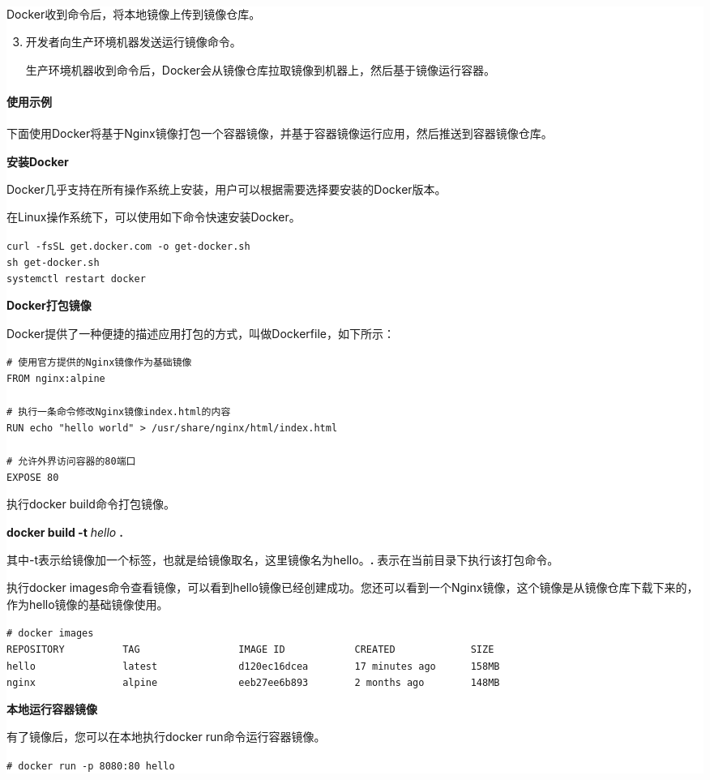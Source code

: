    Docker收到命令后，将本地镜像上传到镜像仓库。

3. 开发者向生产环境机器发送运行镜像命令。

   生产环境机器收到命令后，Docker会从镜像仓库拉取镜像到机器上，然后基于镜像运行容器。

#### 使用示例

下面使用Docker将基于Nginx镜像打包一个容器镜像，并基于容器镜像运行应用，然后推送到容器镜像仓库。

**安装Docker**

Docker几乎支持在所有操作系统上安装，用户可以根据需要选择要安装的Docker版本。

在Linux操作系统下，可以使用如下命令快速安装Docker。

```
curl -fsSL get.docker.com -o get-docker.sh
sh get-docker.sh
systemctl restart docker
```



**Docker打包镜像**

Docker提供了一种便捷的描述应用打包的方式，叫做Dockerfile，如下所示：

```
# 使用官方提供的Nginx镜像作为基础镜像
FROM nginx:alpine

# 执行一条命令修改Nginx镜像index.html的内容
RUN echo "hello world" > /usr/share/nginx/html/index.html

# 允许外界访问容器的80端口
EXPOSE 80
```



执行docker build命令打包镜像。

**docker build -t** *hello* **.**

其中-t表示给镜像加一个标签，也就是给镜像取名，这里镜像名为hello。**.** 表示在当前目录下执行该打包命令。

执行docker images命令查看镜像，可以看到hello镜像已经创建成功。您还可以看到一个Nginx镜像，这个镜像是从镜像仓库下载下来的，作为hello镜像的基础镜像使用。

```
# docker images
REPOSITORY          TAG                 IMAGE ID            CREATED             SIZE
hello               latest              d120ec16dcea        17 minutes ago      158MB
nginx               alpine              eeb27ee6b893        2 months ago        148MB
```



**本地运行容器镜像**

有了镜像后，您可以在本地执行docker run命令运行容器镜像。

```
# docker run -p 8080:80 hello
```

